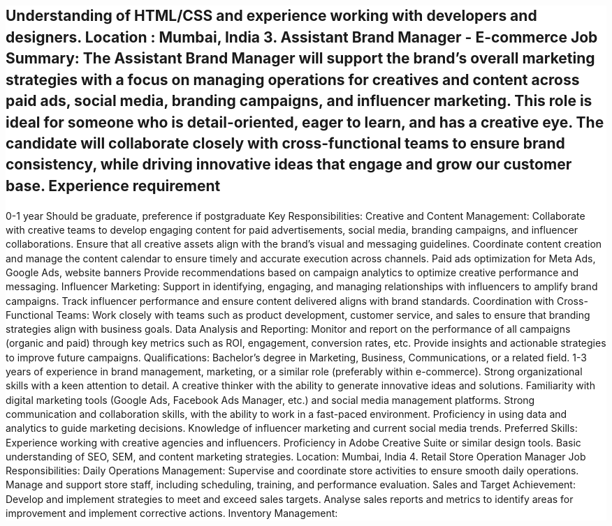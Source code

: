 Understanding of HTML/CSS and experience working with developers and designers.
Location
: Mumbai, India
3.
Assistant Brand Manager - E-commerce
Job Summary:
The Assistant Brand Manager will support the brand’s overall marketing strategies with a focus on managing operations for creatives and content across paid ads, social media, branding campaigns, and influencer marketing. This role is ideal for someone who is detail-oriented, eager to learn, and has a creative eye. The candidate will collaborate closely with cross-functional teams to ensure brand consistency, while driving innovative ideas that engage and grow our customer base.
Experience requirement
-
0-1 year
Should be graduate, preference if postgraduate
Key Responsibilities:
Creative and Content Management:
Collaborate with creative teams to develop engaging content for paid advertisements, social media, branding campaigns, and influencer collaborations.
Ensure that all creative assets align with the brand’s visual and messaging guidelines.
Coordinate content creation and manage the content calendar to ensure timely and accurate execution across channels.
Paid ads optimization for Meta Ads, Google Ads, website banners
Provide recommendations based on campaign analytics to optimize creative performance and messaging.
Influencer Marketing:
Support in identifying, engaging, and managing relationships with influencers to amplify brand campaigns.
Track influencer performance and ensure content delivered aligns with brand standards.
Coordination with Cross-Functional Teams:
Work closely with teams such as product development, customer service, and sales to ensure that branding strategies align with business goals.
Data Analysis and Reporting:
Monitor and report on the performance of all campaigns (organic and paid) through key metrics such as ROI, engagement, conversion rates, etc.
Provide insights and actionable strategies to improve future campaigns.
Qualifications:
Bachelor’s degree in Marketing, Business, Communications, or a related field.
1-3 years of experience in brand management, marketing, or a similar role (preferably within e-commerce).
Strong organizational skills with a keen attention to detail.
A creative thinker with the ability to generate innovative ideas and solutions.
Familiarity with digital marketing tools (Google Ads, Facebook Ads Manager, etc.) and social media management platforms.
Strong communication and collaboration skills, with the ability to work in a fast-paced environment.
Proficiency in using data and analytics to guide marketing decisions.
Knowledge of influencer marketing and current social media trends.
Preferred Skills:
Experience working with creative agencies and influencers.
Proficiency in Adobe Creative Suite or similar design tools.
Basic understanding of SEO, SEM, and content marketing strategies.
Location:
Mumbai, India
4. Retail Store Operation Manager
Job Responsibilities:
Daily Operations Management:
Supervise and coordinate store activities to ensure smooth daily operations.
Manage and support store staff, including scheduling, training, and performance evaluation.
Sales and Target Achievement:
Develop and implement strategies to meet and exceed sales targets.
Analyse sales reports and metrics to identify areas for improvement and implement corrective actions.
Inventory Management: